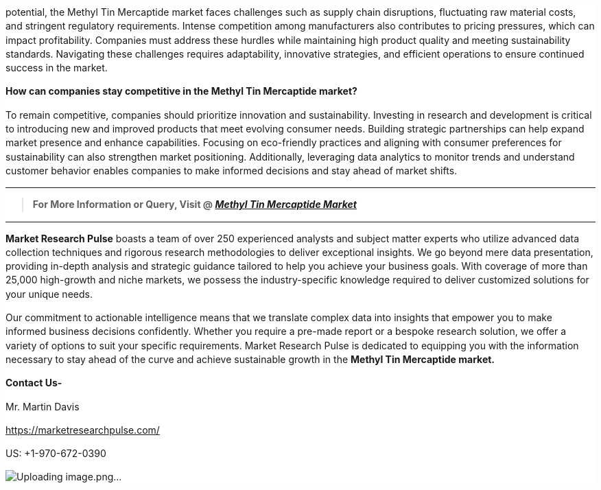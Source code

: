 potential, the Methyl Tin Mercaptide market faces challenges such as supply chain disruptions, fluctuating raw material costs, and stringent regulatory requirements. Intense competition among manufacturers also contributes to pricing pressures, which can impact profitability. Companies must address these hurdles while maintaining high product quality and meeting sustainability standards. Navigating these challenges requires adaptability, innovative strategies, and efficient operations to ensure continued success in the market.</p><p><strong>How can companies stay competitive in the Methyl Tin Mercaptide market?</strong></p><p>To remain competitive, companies should prioritize innovation and sustainability. Investing in research and development is critical to introducing new and improved products that meet evolving consumer needs. Building strategic partnerships can help expand market presence and enhance capabilities. Focusing on eco-friendly practices and aligning with consumer preferences for sustainability can also strengthen market positioning. Additionally, leveraging data analytics to monitor trends and understand customer behavior enables companies to make informed decisions and stay ahead of market shifts.</p><hr /><blockquote><p><strong>For More Information or Query, Visit @&nbsp;<em><a href="https://marketresearchpulse.com/report/46037/methyl-tin-mercaptide-market?utm_source=Linkedin&utm_medium=0116">Methyl Tin Mercaptide Market</a></em></strong></p></blockquote><hr /><p><strong>Market Research Pulse</strong> boasts a team of over 250 experienced analysts and subject matter experts who utilize advanced data collection techniques and rigorous research methodologies to deliver exceptional insights. We go beyond mere data presentation, providing in-depth analysis and strategic guidance tailored to help you achieve your business goals. With coverage of more than 25,000 high-growth and niche markets, we possess the industry-specific knowledge required to deliver customized solutions for your unique needs.</p><p>Our commitment to actionable intelligence means that we translate complex data into insights that empower you to make informed business decisions confidently. Whether you require a pre-made report or a bespoke research solution, we offer a variety of options to suit your specific requirements. Market Research Pulse is dedicated to equipping you with the information necessary to stay ahead of the curve and achieve sustainable growth in the <strong>Methyl Tin Mercaptide market.</strong></p><p><strong>Contact Us-</strong></p><p>Mr. Martin Davis</p><p>https://marketresearchpulse.com/</p><p>US: +1-970-672-0390</p>
![Uploading image.png…]()
